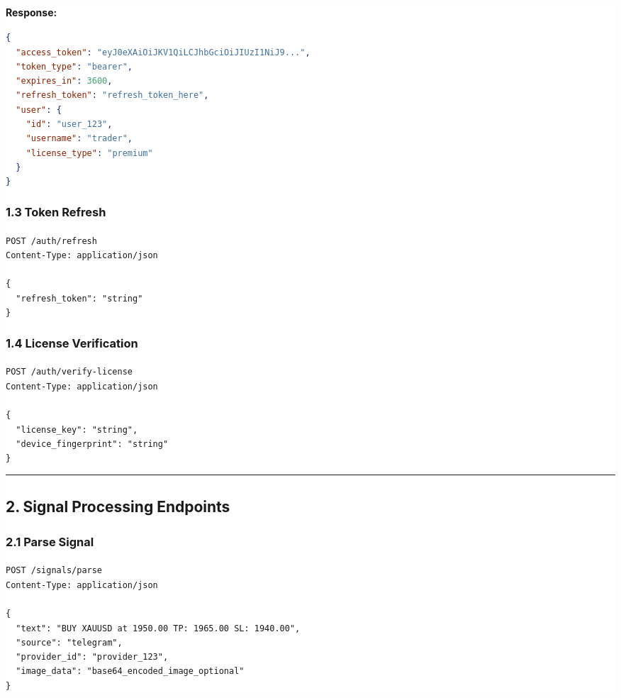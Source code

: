 **Response:**
```json
{
  "access_token": "eyJ0eXAiOiJKV1QiLCJhbGciOiJIUzI1NiJ9...",
  "token_type": "bearer",
  "expires_in": 3600,
  "refresh_token": "refresh_token_here",
  "user": {
    "id": "user_123",
    "username": "trader",
    "license_type": "premium"
  }
}
```

### 1.3 Token Refresh
```http
POST /auth/refresh
Content-Type: application/json

{
  "refresh_token": "string"
}
```

### 1.4 License Verification
```http
POST /auth/verify-license
Content-Type: application/json

{
  "license_key": "string",
  "device_fingerprint": "string"
}
```

---

## 2. Signal Processing Endpoints

### 2.1 Parse Signal
```http
POST /signals/parse
Content-Type: application/json

{
  "text": "BUY XAUUSD at 1950.00 TP: 1965.00 SL: 1940.00",
  "source": "telegram",
  "provider_id": "provider_123",
  "image_data": "base64_encoded_image_optional"
}
```
